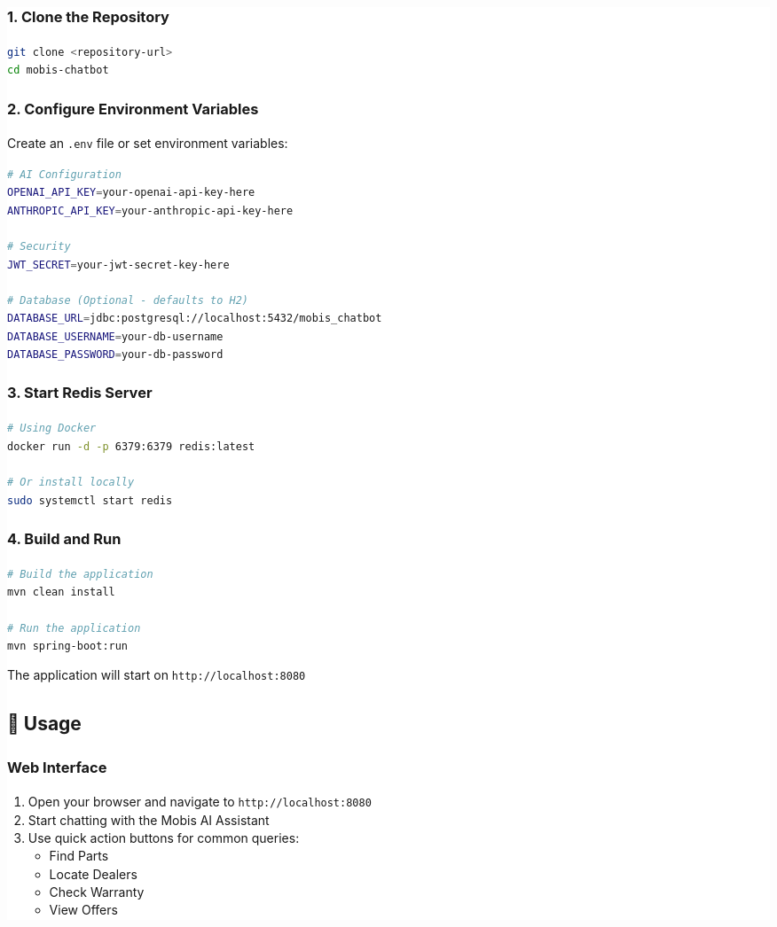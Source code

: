 ### 1. Clone the Repository

```bash
git clone <repository-url>
cd mobis-chatbot
```

### 2. Configure Environment Variables

Create an `.env` file or set environment variables:

```bash
# AI Configuration
OPENAI_API_KEY=your-openai-api-key-here
ANTHROPIC_API_KEY=your-anthropic-api-key-here

# Security
JWT_SECRET=your-jwt-secret-key-here

# Database (Optional - defaults to H2)
DATABASE_URL=jdbc:postgresql://localhost:5432/mobis_chatbot
DATABASE_USERNAME=your-db-username
DATABASE_PASSWORD=your-db-password
```

### 3. Start Redis Server

```bash
# Using Docker
docker run -d -p 6379:6379 redis:latest

# Or install locally
sudo systemctl start redis
```

### 4. Build and Run

```bash
# Build the application
mvn clean install

# Run the application
mvn spring-boot:run
```

The application will start on `http://localhost:8080`

## 🎯 Usage

### Web Interface

1. Open your browser and navigate to `http://localhost:8080`
2. Start chatting with the Mobis AI Assistant
3. Use quick action buttons for common queries:
   - Find Parts
   - Locate Dealers
   - Check Warranty
   - View Offers
